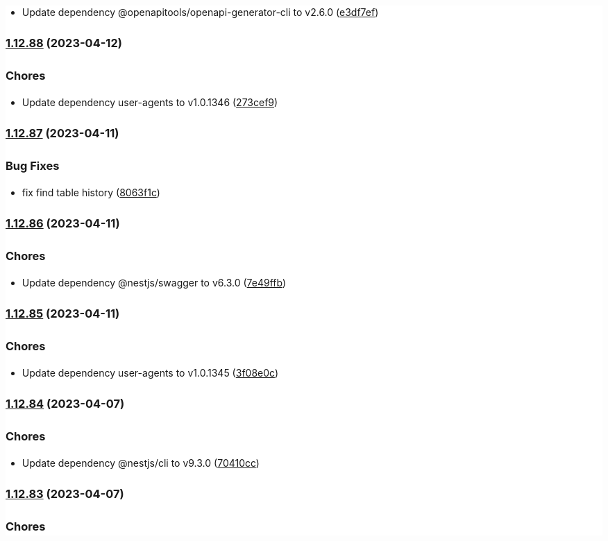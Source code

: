 * Update dependency @openapitools/openapi-generator-cli to v2.6.0 ([e3df7ef](https://github.com/Fllorent0D/TabT-Rest/commit/e3df7efb231262e353f0bdaf9f26171a980b3192))

### [1.12.88](https://github.com/Fllorent0D/TabT-Rest/compare/v1.12.87...v1.12.88) (2023-04-12)


### Chores

* Update dependency user-agents to v1.0.1346 ([273cef9](https://github.com/Fllorent0D/TabT-Rest/commit/273cef9308536f29cd90a644d5beb1a9965b31cf))

### [1.12.87](https://github.com/Fllorent0D/TabT-Rest/compare/v1.12.86...v1.12.87) (2023-04-11)


### Bug Fixes

* fix find table history ([8063f1c](https://github.com/Fllorent0D/TabT-Rest/commit/8063f1c1c76c2d182c538f7a3fb71407e0389274))

### [1.12.86](https://github.com/Fllorent0D/TabT-Rest/compare/v1.12.85...v1.12.86) (2023-04-11)


### Chores

* Update dependency @nestjs/swagger to v6.3.0 ([7e49ffb](https://github.com/Fllorent0D/TabT-Rest/commit/7e49ffb32394b4b29b9ab452c0fb1dd731d79efc))

### [1.12.85](https://github.com/Fllorent0D/TabT-Rest/compare/v1.12.84...v1.12.85) (2023-04-11)


### Chores

* Update dependency user-agents to v1.0.1345 ([3f08e0c](https://github.com/Fllorent0D/TabT-Rest/commit/3f08e0c8c3de04d5b8f4c0f89fe5fda3db4d9521))

### [1.12.84](https://github.com/Fllorent0D/TabT-Rest/compare/v1.12.83...v1.12.84) (2023-04-07)


### Chores

* Update dependency @nestjs/cli to v9.3.0 ([70410cc](https://github.com/Fllorent0D/TabT-Rest/commit/70410cca2bdf6ab908eabaa906d1851e1d82b453))

### [1.12.83](https://github.com/Fllorent0D/TabT-Rest/compare/v1.12.82...v1.12.83) (2023-04-07)


### Chores
